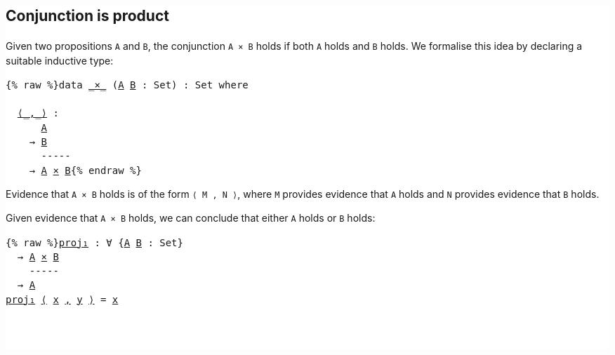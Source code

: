 
## Conjunction is product

Given two propositions `A` and `B`, the conjunction `A × B` holds
if both `A` holds and `B` holds.  We formalise this idea by
declaring a suitable inductive type:
<pre class="Agda">{% raw %}<a id="1058" class="Keyword">data</a> <a id="_×_"></a><a id="1063" href="{% endraw %}{{ site.baseurl }}{% link out/plfa/Connectives.md %}{% raw %}#1063" class="Datatype Operator">_×_</a> <a id="1067" class="Symbol">(</a><a id="1068" href="{% endraw %}{{ site.baseurl }}{% link out/plfa/Connectives.md %}{% raw %}#1068" class="Bound">A</a> <a id="1070" href="{% endraw %}{{ site.baseurl }}{% link out/plfa/Connectives.md %}{% raw %}#1070" class="Bound">B</a> <a id="1072" class="Symbol">:</a> <a id="1074" class="PrimitiveType">Set</a><a id="1077" class="Symbol">)</a> <a id="1079" class="Symbol">:</a> <a id="1081" class="PrimitiveType">Set</a> <a id="1085" class="Keyword">where</a>

  <a id="_×_.⟨_,_⟩"></a><a id="1094" href="{% endraw %}{{ site.baseurl }}{% link out/plfa/Connectives.md %}{% raw %}#1094" class="InductiveConstructor Operator">⟨_,_⟩</a> <a id="1100" class="Symbol">:</a> 
      <a id="1109" href="{% endraw %}{{ site.baseurl }}{% link out/plfa/Connectives.md %}{% raw %}#1068" class="Bound">A</a>
    <a id="1115" class="Symbol">→</a> <a id="1117" href="{% endraw %}{{ site.baseurl }}{% link out/plfa/Connectives.md %}{% raw %}#1070" class="Bound">B</a>
      <a id="1125" class="Comment">-----</a>
    <a id="1135" class="Symbol">→</a> <a id="1137" href="{% endraw %}{{ site.baseurl }}{% link out/plfa/Connectives.md %}{% raw %}#1068" class="Bound">A</a> <a id="1139" href="{% endraw %}{{ site.baseurl }}{% link out/plfa/Connectives.md %}{% raw %}#1063" class="Datatype Operator">×</a> <a id="1141" href="{% endraw %}{{ site.baseurl }}{% link out/plfa/Connectives.md %}{% raw %}#1070" class="Bound">B</a>{% endraw %}</pre>
Evidence that `A × B` holds is of the form `⟨ M , N ⟩`, where `M`
provides evidence that `A` holds and `N` provides evidence that `B`
holds.

Given evidence that `A × B` holds, we can conclude that either
`A` holds or `B` holds:
<pre class="Agda">{% raw %}<a id="proj₁"></a><a id="1396" href="{% endraw %}{{ site.baseurl }}{% link out/plfa/Connectives.md %}{% raw %}#1396" class="Function">proj₁</a> <a id="1402" class="Symbol">:</a> <a id="1404" class="Symbol">∀</a> <a id="1406" class="Symbol">{</a><a id="1407" href="{% endraw %}{{ site.baseurl }}{% link out/plfa/Connectives.md %}{% raw %}#1407" class="Bound">A</a> <a id="1409" href="{% endraw %}{{ site.baseurl }}{% link out/plfa/Connectives.md %}{% raw %}#1409" class="Bound">B</a> <a id="1411" class="Symbol">:</a> <a id="1413" class="PrimitiveType">Set</a><a id="1416" class="Symbol">}</a>
  <a id="1420" class="Symbol">→</a> <a id="1422" href="{% endraw %}{{ site.baseurl }}{% link out/plfa/Connectives.md %}{% raw %}#1407" class="Bound">A</a> <a id="1424" href="{% endraw %}{{ site.baseurl }}{% link out/plfa/Connectives.md %}{% raw %}#1063" class="Datatype Operator">×</a> <a id="1426" href="{% endraw %}{{ site.baseurl }}{% link out/plfa/Connectives.md %}{% raw %}#1409" class="Bound">B</a>
    <a id="1432" class="Comment">-----</a>
  <a id="1440" class="Symbol">→</a> <a id="1442" href="{% endraw %}{{ site.baseurl }}{% link out/plfa/Connectives.md %}{% raw %}#1407" class="Bound">A</a>
<a id="1444" href="{% endraw %}{{ site.baseurl }}{% link out/plfa/Connectives.md %}{% raw %}#1396" class="Function">proj₁</a> <a id="1450" href="{% endraw %}{{ site.baseurl }}{% link out/plfa/Connectives.md %}{% raw %}#1094" class="InductiveConstructor Operator">⟨</a> <a id="1452" href="{% endraw %}{{ site.baseurl }}{% link out/plfa/Connectives.md %}{% raw %}#1452" class="Bound">x</a> <a id="1454" href="{% endraw %}{{ site.baseurl }}{% link out/plfa/Connectives.md %}{% raw %}#1094" class="InductiveConstructor Operator">,</a> <a id="1456" href="{% endraw %}{{ site.baseurl }}{% link out/plfa/Connectives.md %}{% raw %}#1456" class="Bound">y</a> <a id="1458" href="{% endraw %}{{ site.baseurl }}{% link out/plfa/Connectives.md %}{% raw %}#1094" class="InductiveConstructor Operator">⟩</a> <a id="1460" class="Symbol">=</a> <a id="1462" href="{% endraw %}{{ site.baseurl }}{% link out/plfa/Connectives.md %}{% raw %}#1452" class="Bound">x</a>
